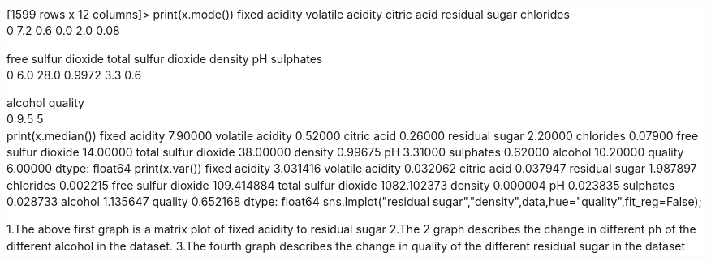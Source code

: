 [1599 rows x 12 columns]>
print(x.mode())
   fixed acidity  volatile acidity  citric acid  residual sugar  chlorides  \
0            7.2               0.6          0.0             2.0       0.08   

   free sulfur dioxide  total sulfur dioxide  density   pH  sulphates  \
0                  6.0                  28.0   0.9972  3.3        0.6   

   alcohol  quality  
0      9.5        5  
print(x.median())
fixed acidity            7.90000
volatile acidity         0.52000
citric acid              0.26000
residual sugar           2.20000
chlorides                0.07900
free sulfur dioxide     14.00000
total sulfur dioxide    38.00000
density                  0.99675
pH                       3.31000
sulphates                0.62000
alcohol                 10.20000
quality                  6.00000
dtype: float64
print(x.var())
fixed acidity              3.031416
volatile acidity           0.032062
citric acid                0.037947
residual sugar             1.987897
chlorides                  0.002215
free sulfur dioxide      109.414884
total sulfur dioxide    1082.102373
density                    0.000004
pH                         0.023835
sulphates                  0.028733
alcohol                    1.135647
quality                    0.652168
dtype: float64
sns.lmplot("residual sugar","density",data,hue="quality",fit_reg=False);

1.The above first graph is a matrix plot of fixed acidity to residual sugar
2.The 2 graph describes the change in different ph of the different alcohol 
  in the dataset.
3.The fourth graph describes the change in quality of the different residual 
  sugar in the dataset 
